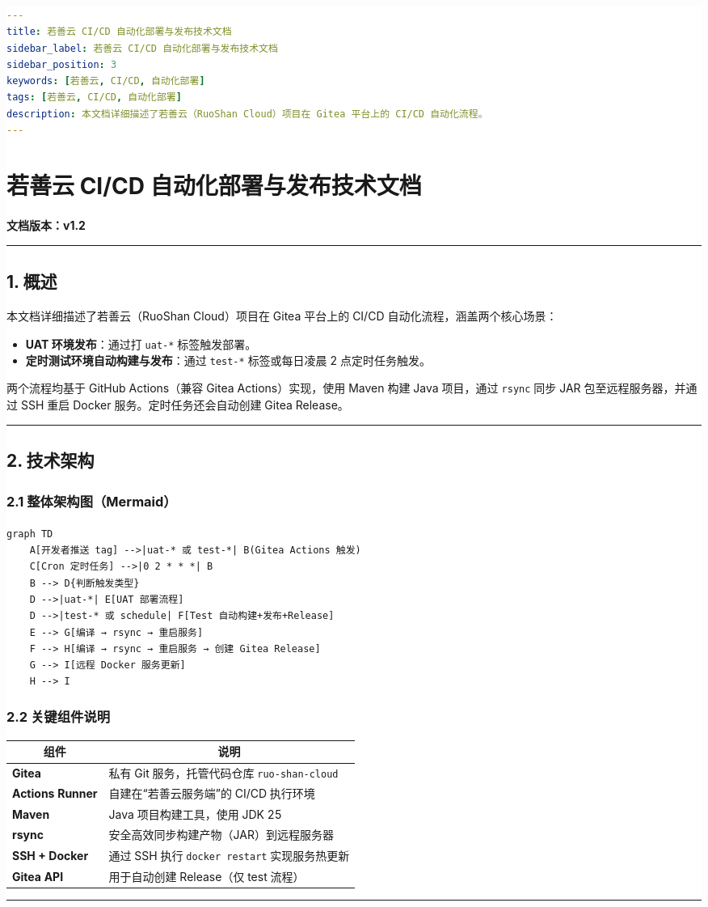 ```yaml
---
title: 若善云 CI/CD 自动化部署与发布技术文档  
sidebar_label: 若善云 CI/CD 自动化部署与发布技术文档  
sidebar_position: 3
keywords: [若善云, CI/CD, 自动化部署]
tags: [若善云, CI/CD, 自动化部署]
description: 本文档详细描述了若善云（RuoShan Cloud）项目在 Gitea 平台上的 CI/CD 自动化流程。
---
```


# 若善云 CI/CD 自动化部署与发布技术文档  
**文档版本：v1.2**  

---

## 1. 概述

本文档详细描述了若善云（RuoShan Cloud）项目在 Gitea 平台上的 CI/CD 自动化流程，涵盖两个核心场景：

- **UAT 环境发布**：通过打 `uat-*` 标签触发部署。
- **定时测试环境自动构建与发布**：通过 `test-*` 标签或每日凌晨 2 点定时任务触发。

两个流程均基于 GitHub Actions（兼容 Gitea Actions）实现，使用 Maven 构建 Java 项目，通过 `rsync` 同步 JAR 包至远程服务器，并通过 SSH 重启 Docker 服务。定时任务还会自动创建 Gitea Release。

---

## 2. 技术架构

### 2.1 整体架构图（Mermaid）

```mermaid
graph TD
    A[开发者推送 tag] -->|uat-* 或 test-*| B(Gitea Actions 触发)
    C[Cron 定时任务] -->|0 2 * * *| B
    B --> D{判断触发类型}
    D -->|uat-*| E[UAT 部署流程]
    D -->|test-* 或 schedule| F[Test 自动构建+发布+Release]
    E --> G[编译 → rsync → 重启服务]
    F --> H[编译 → rsync → 重启服务 → 创建 Gitea Release]
    G --> I[远程 Docker 服务更新]
    H --> I
```

### 2.2 关键组件说明

| 组件 | 说明 |
|------|------|
| **Gitea** | 私有 Git 服务，托管代码仓库 `ruo-shan-cloud` |
| **Actions Runner** | 自建在“若善云服务端”的 CI/CD 执行环境 |
| **Maven** | Java 项目构建工具，使用 JDK 25 |
| **rsync** | 安全高效同步构建产物（JAR）到远程服务器 |
| **SSH + Docker** | 通过 SSH 执行 `docker restart` 实现服务热更新 |
| **Gitea API** | 用于自动创建 Release（仅 test 流程） |

---